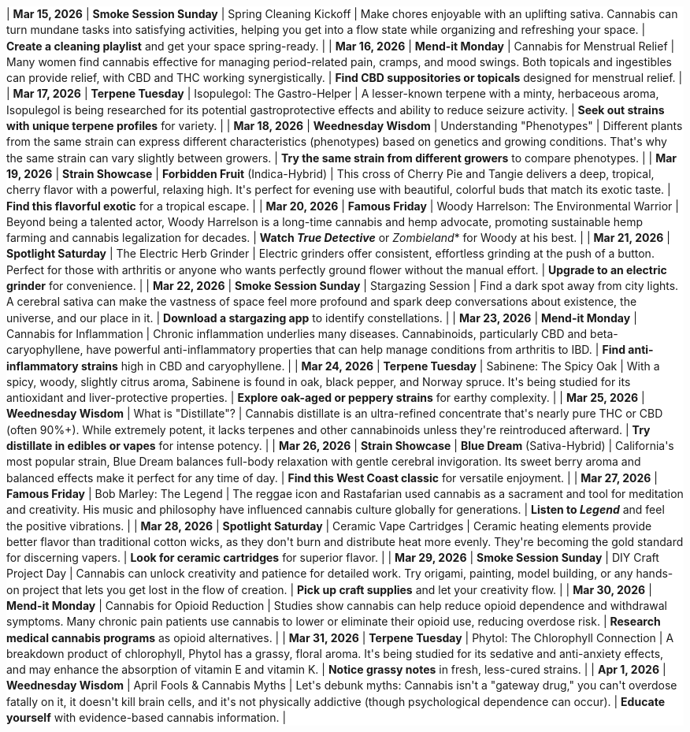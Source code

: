 | **Mar 15, 2026** | **Smoke Session Sunday** | Spring Cleaning Kickoff | Make chores enjoyable with an uplifting sativa. Cannabis can turn mundane tasks into satisfying activities, helping you get into a flow state while organizing and refreshing your space. | **Create a cleaning playlist** and get your space spring-ready. |
| **Mar 16, 2026** | **Mend-it Monday** | Cannabis for Menstrual Relief | Many women find cannabis effective for managing period-related pain, cramps, and mood swings. Both topicals and ingestibles can provide relief, with CBD and THC working synergistically. | **Find CBD suppositories or topicals** designed for menstrual relief. |
| **Mar 17, 2026** | **Terpene Tuesday** | Isopulegol: The Gastro-Helper | A lesser-known terpene with a minty, herbaceous aroma, Isopulegol is being researched for its potential gastroprotective effects and ability to reduce seizure activity. | **Seek out strains with unique terpene profiles** for variety. |
| **Mar 18, 2026** | **Weednesday Wisdom** | Understanding "Phenotypes" | Different plants from the same strain can express different characteristics (phenotypes) based on genetics and growing conditions. That's why the same strain can vary slightly between growers. | **Try the same strain from different growers** to compare phenotypes. |
| **Mar 19, 2026** | **Strain Showcase** | **Forbidden Fruit** (Indica-Hybrid) | This cross of Cherry Pie and Tangie delivers a deep, tropical, cherry flavor with a powerful, relaxing high. It's perfect for evening use with beautiful, colorful buds that match its exotic taste. | **Find this flavorful exotic** for a tropical escape. |
| **Mar 20, 2026** | **Famous Friday** | Woody Harrelson: The Environmental Warrior | Beyond being a talented actor, Woody Harrelson is a long-time cannabis and hemp advocate, promoting sustainable hemp farming and cannabis legalization for decades. | **Watch *True Detective*** or *Zombieland** for Woody at his best. |
| **Mar 21, 2026** | **Spotlight Saturday** | The Electric Herb Grinder | Electric grinders offer consistent, effortless grinding at the push of a button. Perfect for those with arthritis or anyone who wants perfectly ground flower without the manual effort. | **Upgrade to an electric grinder** for convenience. |
| **Mar 22, 2026** | **Smoke Session Sunday** | Stargazing Session | Find a dark spot away from city lights. A cerebral sativa can make the vastness of space feel more profound and spark deep conversations about existence, the universe, and our place in it. | **Download a stargazing app** to identify constellations. |
| **Mar 23, 2026** | **Mend-it Monday** | Cannabis for Inflammation | Chronic inflammation underlies many diseases. Cannabinoids, particularly CBD and beta-caryophyllene, have powerful anti-inflammatory properties that can help manage conditions from arthritis to IBD. | **Find anti-inflammatory strains** high in CBD and caryophyllene. |
| **Mar 24, 2026** | **Terpene Tuesday** | Sabinene: The Spicy Oak | With a spicy, woody, slightly citrus aroma, Sabinene is found in oak, black pepper, and Norway spruce. It's being studied for its antioxidant and liver-protective properties. | **Explore oak-aged or peppery strains** for earthy complexity. |
| **Mar 25, 2026** | **Weednesday Wisdom** | What is "Distillate"? | Cannabis distillate is an ultra-refined concentrate that's nearly pure THC or CBD (often 90%+). While extremely potent, it lacks terpenes and other cannabinoids unless they're reintroduced afterward. | **Try distillate in edibles or vapes** for intense potency. |
| **Mar 26, 2026** | **Strain Showcase** | **Blue Dream** (Sativa-Hybrid) | California's most popular strain, Blue Dream balances full-body relaxation with gentle cerebral invigoration. Its sweet berry aroma and balanced effects make it perfect for any time of day. | **Find this West Coast classic** for versatile enjoyment. |
| **Mar 27, 2026** | **Famous Friday** | Bob Marley: The Legend | The reggae icon and Rastafarian used cannabis as a sacrament and tool for meditation and creativity. His music and philosophy have influenced cannabis culture globally for generations. | **Listen to *Legend*** and feel the positive vibrations. |
| **Mar 28, 2026** | **Spotlight Saturday** | Ceramic Vape Cartridges | Ceramic heating elements provide better flavor than traditional cotton wicks, as they don't burn and distribute heat more evenly. They're becoming the gold standard for discerning vapers. | **Look for ceramic cartridges** for superior flavor. |
| **Mar 29, 2026** | **Smoke Session Sunday** | DIY Craft Project Day | Cannabis can unlock creativity and patience for detailed work. Try origami, painting, model building, or any hands-on project that lets you get lost in the flow of creation. | **Pick up craft supplies** and let your creativity flow. |
| **Mar 30, 2026** | **Mend-it Monday** | Cannabis for Opioid Reduction | Studies show cannabis can help reduce opioid dependence and withdrawal symptoms. Many chronic pain patients use cannabis to lower or eliminate their opioid use, reducing overdose risk. | **Research medical cannabis programs** as opioid alternatives. |
| **Mar 31, 2026** | **Terpene Tuesday** | Phytol: The Chlorophyll Connection | A breakdown product of chlorophyll, Phytol has a grassy, floral aroma. It's being studied for its sedative and anti-anxiety effects, and may enhance the absorption of vitamin E and vitamin K. | **Notice grassy notes** in fresh, less-cured strains. |
| **Apr 1, 2026** | **Weednesday Wisdom** | April Fools & Cannabis Myths | Let's debunk myths: Cannabis isn't a "gateway drug," you can't overdose fatally on it, it doesn't kill brain cells, and it's not physically addictive (though psychological dependence can occur). | **Educate yourself** with evidence-based cannabis information. |